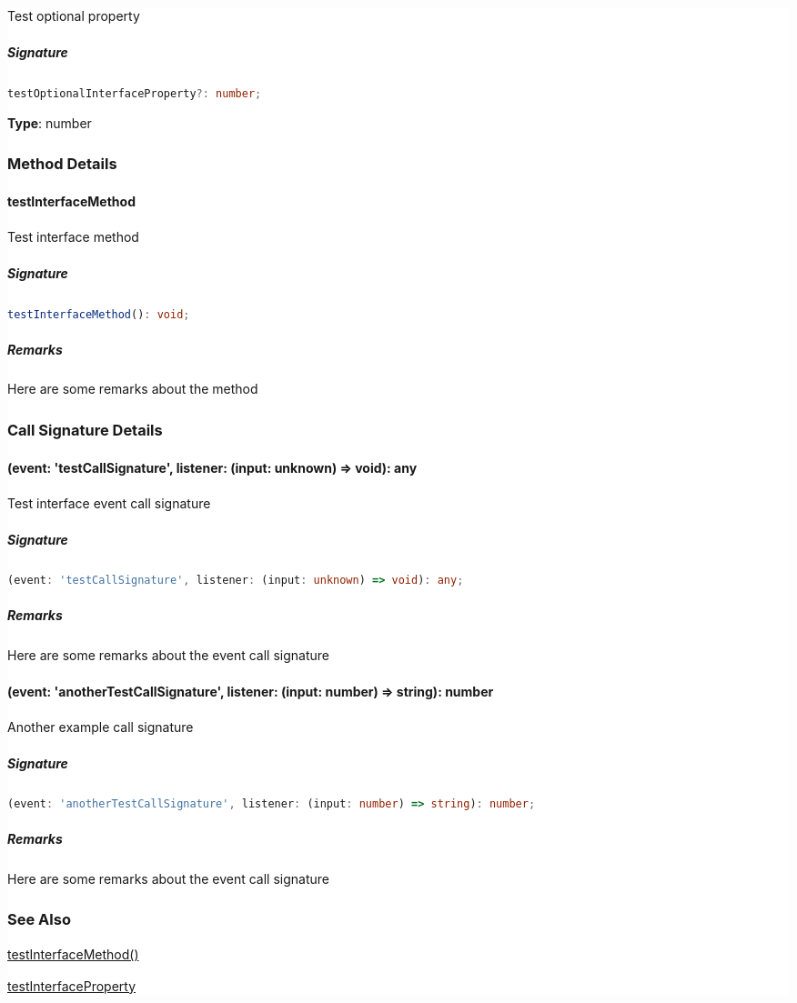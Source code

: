 Test optional property

<h5 id="testoptionalinterfaceproperty-signature">Signature</h5>

```typescript
testOptionalInterfaceProperty?: number;
```

**Type**: number

### Method Details

<h4 id="testinterface-testinterfacemethod-methodsignature">testInterfaceMethod</h4>

Test interface method

<h5 id="testinterfacemethod-signature">Signature</h5>

```typescript
testInterfaceMethod(): void;
```

<h5 id="testinterfacemethod-remarks">Remarks</h5>

Here are some remarks about the method

### Call Signature Details

<h4 id="testinterface-_call_-callsignature">(event: 'testCallSignature', listener: (input: unknown) => void): any</h4>

Test interface event call signature

<h5 id="_call_-signature">Signature</h5>

```typescript
(event: 'testCallSignature', listener: (input: unknown) => void): any;
```

<h5 id="_call_-remarks">Remarks</h5>

Here are some remarks about the event call signature

<h4 id="testinterface-_call__1-callsignature">(event: 'anotherTestCallSignature', listener: (input: number) => string): number</h4>

Another example call signature

<h5 id="_call__1-signature">Signature</h5>

```typescript
(event: 'anotherTestCallSignature', listener: (input: number) => string): number;
```

<h5 id="_call__1-remarks">Remarks</h5>

Here are some remarks about the event call signature

<h3 id="testinterface-see-also">See Also</h3>

[testInterfaceMethod()](docs/test-suite-a#testinterface-testinterfacemethod-methodsignature)

[testInterfaceProperty](docs/test-suite-a#testinterface-testinterfaceproperty-propertysignature)
